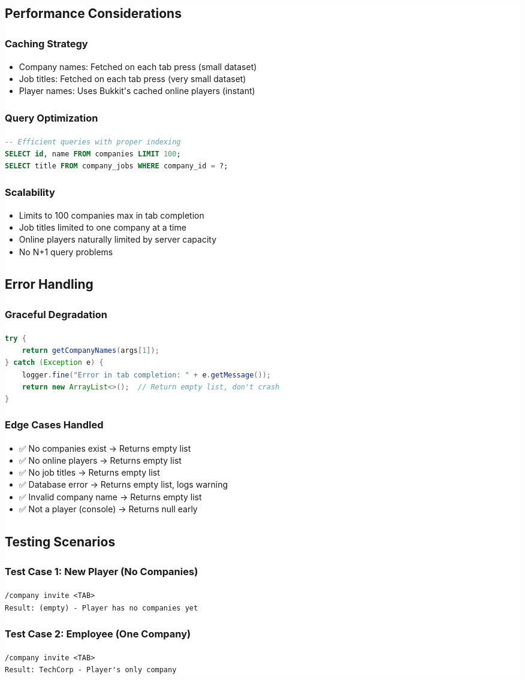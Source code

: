 ## Performance Considerations

### Caching Strategy
- Company names: Fetched on each tab press (small dataset)
- Job titles: Fetched on each tab press (very small dataset)
- Player names: Uses Bukkit's cached online players (instant)

### Query Optimization
```sql
-- Efficient queries with proper indexing
SELECT id, name FROM companies LIMIT 100;
SELECT title FROM company_jobs WHERE company_id = ?;
```

### Scalability
- Limits to 100 companies max in tab completion
- Job titles limited to one company at a time
- Online players naturally limited by server capacity
- No N+1 query problems

## Error Handling

### Graceful Degradation
```java
try {
    return getCompanyNames(args[1]);
} catch (Exception e) {
    logger.fine("Error in tab completion: " + e.getMessage());
    return new ArrayList<>();  // Return empty list, don't crash
}
```

### Edge Cases Handled
- ✅ No companies exist → Returns empty list
- ✅ No online players → Returns empty list
- ✅ No job titles → Returns empty list
- ✅ Database error → Returns empty list, logs warning
- ✅ Invalid company name → Returns empty list
- ✅ Not a player (console) → Returns null early

## Testing Scenarios

### Test Case 1: New Player (No Companies)
```
/company invite <TAB>
Result: (empty) - Player has no companies yet
```

### Test Case 2: Employee (One Company)
```
/company invite <TAB>
Result: TechCorp - Player's only company
```
